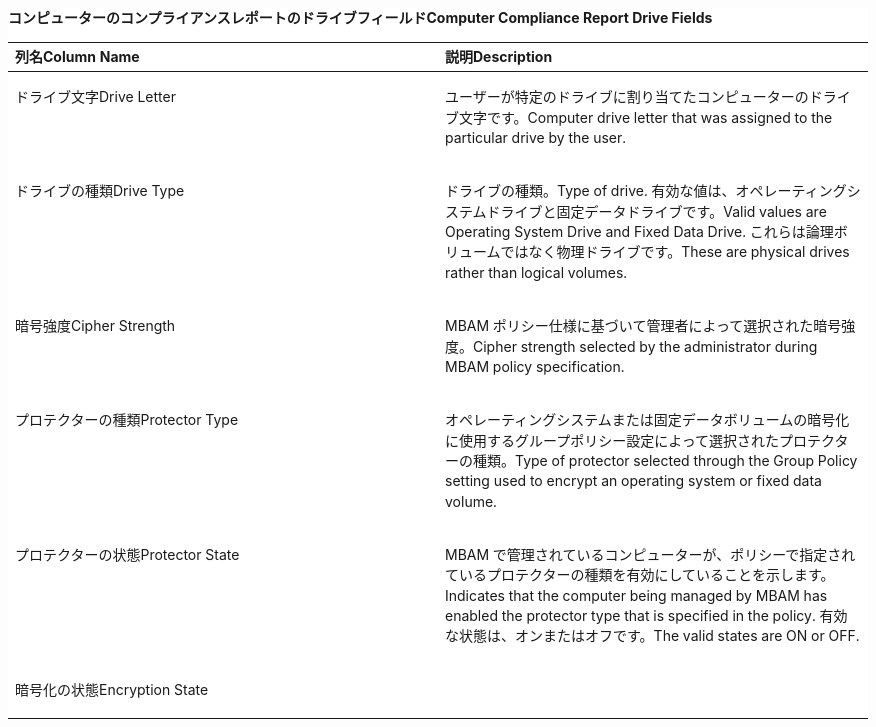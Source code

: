 **<span data-ttu-id="23e04-207">コンピューターのコンプライアンスレポートのドライブフィールド</span><span class="sxs-lookup"><span data-stu-id="23e04-207">Computer Compliance Report Drive Fields</span></span>**

<table>
<colgroup>
<col width="50%" />
<col width="50%" />
</colgroup>
<thead>
<tr class="header">
<th align="left"><span data-ttu-id="23e04-208">列名</span><span class="sxs-lookup"><span data-stu-id="23e04-208">Column Name</span></span></th>
<th align="left"><span data-ttu-id="23e04-209">説明</span><span class="sxs-lookup"><span data-stu-id="23e04-209">Description</span></span></th>
</tr>
</thead>
<tbody>
<tr class="odd">
<td align="left"><p><span data-ttu-id="23e04-210">ドライブ文字</span><span class="sxs-lookup"><span data-stu-id="23e04-210">Drive Letter</span></span></p></td>
<td align="left"><p><span data-ttu-id="23e04-211">ユーザーが特定のドライブに割り当てたコンピューターのドライブ文字です。</span><span class="sxs-lookup"><span data-stu-id="23e04-211">Computer drive letter that was assigned to the particular drive by the user.</span></span></p></td>
</tr>
<tr class="even">
<td align="left"><p><span data-ttu-id="23e04-212">ドライブの種類</span><span class="sxs-lookup"><span data-stu-id="23e04-212">Drive Type</span></span></p></td>
<td align="left"><p><span data-ttu-id="23e04-213">ドライブの種類。</span><span class="sxs-lookup"><span data-stu-id="23e04-213">Type of drive.</span></span> <span data-ttu-id="23e04-214">有効な値は、オペレーティングシステムドライブと固定データドライブです。</span><span class="sxs-lookup"><span data-stu-id="23e04-214">Valid values are Operating System Drive and Fixed Data Drive.</span></span> <span data-ttu-id="23e04-215">これらは論理ボリュームではなく物理ドライブです。</span><span class="sxs-lookup"><span data-stu-id="23e04-215">These are physical drives rather than logical volumes.</span></span></p></td>
</tr>
<tr class="odd">
<td align="left"><p><span data-ttu-id="23e04-216">暗号強度</span><span class="sxs-lookup"><span data-stu-id="23e04-216">Cipher Strength</span></span></p></td>
<td align="left"><p><span data-ttu-id="23e04-217">MBAM ポリシー仕様に基づいて管理者によって選択された暗号強度。</span><span class="sxs-lookup"><span data-stu-id="23e04-217">Cipher strength selected by the administrator during MBAM policy specification.</span></span></p></td>
</tr>
<tr class="even">
<td align="left"><p><span data-ttu-id="23e04-218">プロテクターの種類</span><span class="sxs-lookup"><span data-stu-id="23e04-218">Protector Type</span></span></p></td>
<td align="left"><p><span data-ttu-id="23e04-219">オペレーティングシステムまたは固定データボリュームの暗号化に使用するグループポリシー設定によって選択されたプロテクターの種類。</span><span class="sxs-lookup"><span data-stu-id="23e04-219">Type of protector selected through the Group Policy setting used to encrypt an operating system or fixed data volume.</span></span></p></td>
</tr>
<tr class="odd">
<td align="left"><p><span data-ttu-id="23e04-220">プロテクターの状態</span><span class="sxs-lookup"><span data-stu-id="23e04-220">Protector State</span></span></p></td>
<td align="left"><p><span data-ttu-id="23e04-221">MBAM で管理されているコンピューターが、ポリシーで指定されているプロテクターの種類を有効にしていることを示します。</span><span class="sxs-lookup"><span data-stu-id="23e04-221">Indicates that the computer being managed by MBAM has enabled the protector type that is specified in the policy.</span></span> <span data-ttu-id="23e04-222">有効な状態は、オンまたはオフです。</span><span class="sxs-lookup"><span data-stu-id="23e04-222">The valid states are ON or OFF.</span></span></p></td>
</tr>
<tr class="even">
<td align="left"><p><span data-ttu-id="23e04-223">暗号化の状態</span><span class="sxs-lookup"><span data-stu-id="23e04-223">Encryption State</span></span></p></td>
